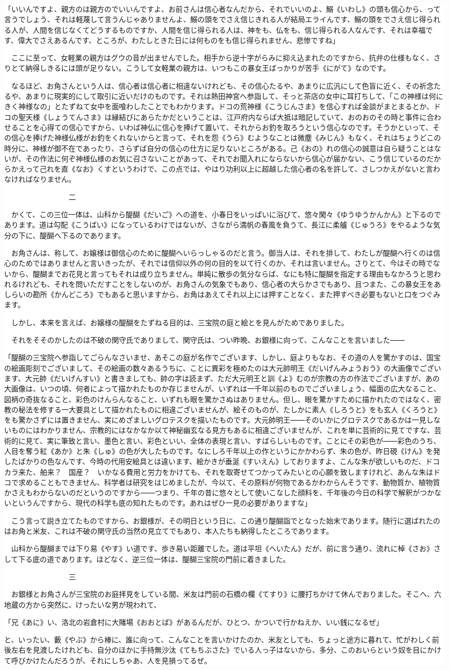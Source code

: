 「いいんですよ、親方のは親方のでいいんですよ、お前さんは信心者なんだから、それでいいのよ、鰯《いわし》の頭も信心から、って言うでしょう、それは軽蔑して言うんじゃありませんよ、鰯の頭をでさえ信じきれる人が結局エライんです、鰯の頭をでさえ信じ得られる人が、人間を信じなくてどうするものですか、人間を信じ得られる人は、神をも、仏をも、信じ得られる人なんです、それは幸福です、偉大でさえあるんです、ところが、わたしときた日には何ものをも信じ得られません、悲惨ですね」

　ここに至って、女軽業の親方はグウの音が出ませんでした。相手から逆十字がらみに抑え込まれたのですから、抗弁の仕様もなく、さりとて納得しきるには頭が足りない。こうして女軽業の親方は、いつもこの暴女王ばっかりが苦手《にがて》なのです。

　なるほど、お角さんという人は、信心者は信心者に相違ないけれども、その信心たるや、あまりに広汎にして色盲に近く、その祈念たるや、あまりに現実的にして取引に近いだけのものです。それは熱田神宮へ参詣して、そっと茶店の女中に耳打ちして、「この神様は何にきく神様なの」とたずねて女中を面喰わしたことでもわかります。ドコの荒神様《こうじんさま》を信心すれば金談がまとまるとか、ドコの聖天様《しょうてんさま》は縁結びにあらたかだということは、江戸府内ならば大抵は暗記していて、おのおのその時と事件に合わせることを心得ての信心ですから、いわば神仏に信心を捧げて置いて、それからお釣を取ろうという信心なのです。そうかといって、その信心を捧げた神様仏様がお釣をくれないからと言って、それを怨《うら》むようなことは微塵《みじん》もなく、それはちょうどこの時分に、神様が御不在であったり、さらずば自分の信心の仕方に足りないところがある。己《おの》れの信心の誠意は自ら疑うことはないが、その作法に何ぞ神様仏様のお気に召さないことがあって、それでお聞入れにならないから信心が届かない、こう信じているのだからかえって己れを直《なお》くすというわけで、この点では、やはり功利以上に超越した信心者の名を許して、さしつかえがないと言わなければなりません。



　　　　　　　　　二



　かくて、この三位一体は、山科から醍醐《だいご》への道を、小春日をいっぱいに浴びて、悠々閑々《ゆうゆうかんかん》と下るのであります。道は勾配《こうばい》になっているわけではないが、さながら満帆の春風を負うて、長江に柔艫《じゅうろ》をやるような気分の下に、醍醐へ下るのであります。

　お角さんは、称して、お嬢様は御信心のために醍醐へいらっしゃるのだと言う。御当人は、それを排して、わたしが醍醐へ行くのは信心のためではありませんと言いきったが、それでは信仰以外の何の目的を以て行くのか、それは言いません。さりとて、今はその時でないから、醍醐までお花見と言ってもそれは成り立ちません。単純に散歩の気分ならば、なにも特に醍醐を指定する理由もなかろうと思われるけれども、それを問いただすことをしないのが、お角さんの気象でもあり、信心者の大らかさでもあり、且つまた、この暴女王をあしらいの勘所《かんどころ》でもあると思いますから、お角はあえてそれ以上には押すことなく、また押すべき必要もないと口をつぐみます。

　しかし、本来を言えば、お嬢様の醍醐をたずねる目的は、三宝院の庭と絵とを見んがためでありました。

　それをそそのかしたのは不破の関守氏でありまして、関守氏は、つい昨晩、お銀様に向って、こんなことを言いました――

「醍醐の三宝院へ参詣してごらんなさいませ、あそこの庭が名作でございます、しかし、庭よりもなお、その道の人を驚かすのは、国宝の絵画彫刻でございまして、その絵画の数々あるうちに、ことに異彩を極めたのは大元帥明王《だいげんみょうおう》の大画像でございます、大元帥《だいげんすい》と書きましても、帥の字は読まず、ただ大元明王と訓《よ》むのが宗教の方の作法でございますが、あの大画像は、いつの頃、何者によって描かれたものか存じませんが、いずれは一千年以前のものでございましょう、幅面の広大なること、図柄の奇抜なること、彩色のけんらんなること、いずれも眼を驚かさぬはありません。但し、眼を驚かすために描かれたのではなく、密教の秘法を修する一大要具として描かれたものに相違ございませんが、絵そのものが、たしかに素人《しろうと》をも玄人《くろうと》をも驚かさずには置きません、実にめざましいグロテスクを描いたものです。大元帥明王――そのいかにグロテスクであるかは一見しないものにはわかりません、宗教的にはなかなか以て神秘幽玄なる見方もあるに相違ございませんが、これを単に芸術的に見てですな、芸術的に見て、実に筆致と言い、墨色と言い、彩色といい、全体の表現と言い、すばらしいものです。ことにその彩色が――彩色のうち、人目を奪う紅《あか》と朱《しゅ》の色が大したものです。なにしろ千年以上の作というにかかわらず、朱の色が、昨日硯《けん》を発したばかりの色なんです、今時の代用安絵具とは違います、絵かきが垂涎《すいえん》しておりますよ、こんな朱が欲しいものだ、ドコカラ来た、舶来？　国産？　いかなる費用と労力をかけても、それを取寄せてつかってみたいとの心願を致しますけれど、あんな朱はドコで求めることもできません、科学者は研究をはじめましたが、今以て、その原料が何物であるかわからんそうです、動物質か、植物質かさえもわからないのだというのですから――つまり、千年の昔に悠々として使いこなした顔料を、千年後の今日の科学で解釈がつかないというんですから、現代の科学も底の知れたものです。あれはぜひ一見の必要がありますな」

　こう言って説き立てたものですから、お銀様が、その明日という日に、この通り醍醐詣でとなった始末であります。随行に選ばれたのはお角と米友、これは不破の関守氏の当然の見立てでもあり、本人たちも納得したところであります。

　山科から醍醐までは下り易《やす》い道です、歩き易い距離でした。道は平坦《へいたん》だが、前に言う通り、流れに棹《さお》さして下る底の道であります。ほどなく、逆三位一体は、醍醐三宝院の門前に着きました。



　　　　　　　　　三



　お銀様とお角さんが三宝院のお庭拝見をしている間、米友は門前の石橋の欄《てすり》に腰打ちかけて休んでおりました。そこへ、六地蔵の方から突然に、けったいな男が現われて、

「兄《あに》い、洛北の岩倉村に大賭場《おおとば》があるんだが、ひとつ、かついで行かねえか、いい銭になるぜ」

と、いったい、藪《やぶ》から棒に、誰に向って、こんなことを言いかけたのか、米友としても、ちょっと途方に暮れて、忙がわしく前後左右を見渡したけれども、自分のほかに手持無沙汰《てもちぶさた》でいる人っ子はないから、多分、このおいらという奴を目にかけて呼びかけたんだろうが、それにしちゃあ、人を見損ってるぜ。
